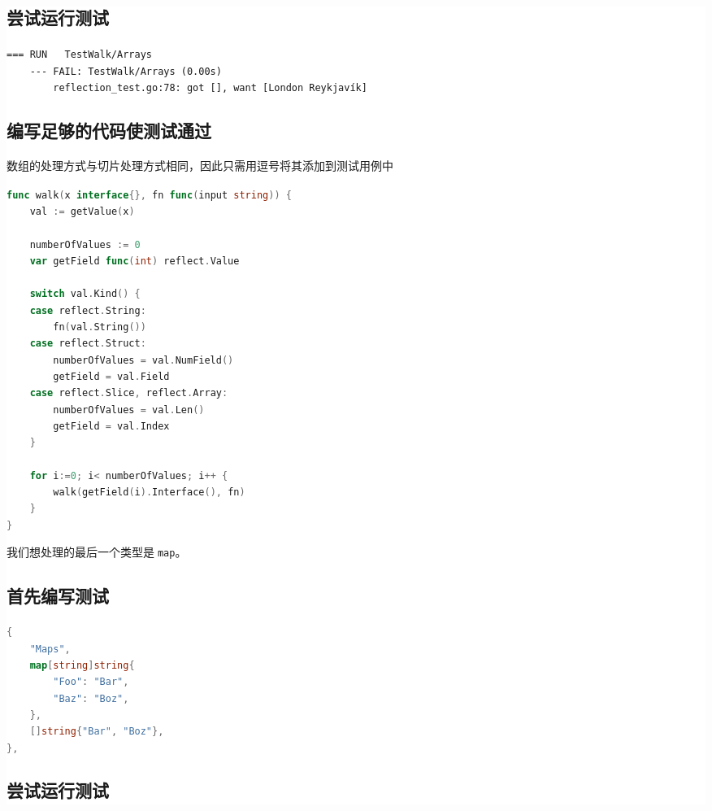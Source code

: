 ## 尝试运行测试

```
=== RUN   TestWalk/Arrays
    --- FAIL: TestWalk/Arrays (0.00s)
        reflection_test.go:78: got [], want [London Reykjavík]
```

## 编写足够的代码使测试通过

数组的处理方式与切片处理方式相同，因此只需用逗号将其添加到测试用例中

```go
func walk(x interface{}, fn func(input string)) {
    val := getValue(x)

    numberOfValues := 0
    var getField func(int) reflect.Value

    switch val.Kind() {
    case reflect.String:
        fn(val.String())
    case reflect.Struct:
        numberOfValues = val.NumField()
        getField = val.Field
    case reflect.Slice, reflect.Array:
        numberOfValues = val.Len()
        getField = val.Index
    }

    for i:=0; i< numberOfValues; i++ {
        walk(getField(i).Interface(), fn)
    }
}
```

我们想处理的最后一个类型是 `map`。

## 首先编写测试

```go
{
    "Maps",
    map[string]string{
        "Foo": "Bar",
        "Baz": "Boz",
    },
    []string{"Bar", "Boz"},
},
```

## 尝试运行测试
